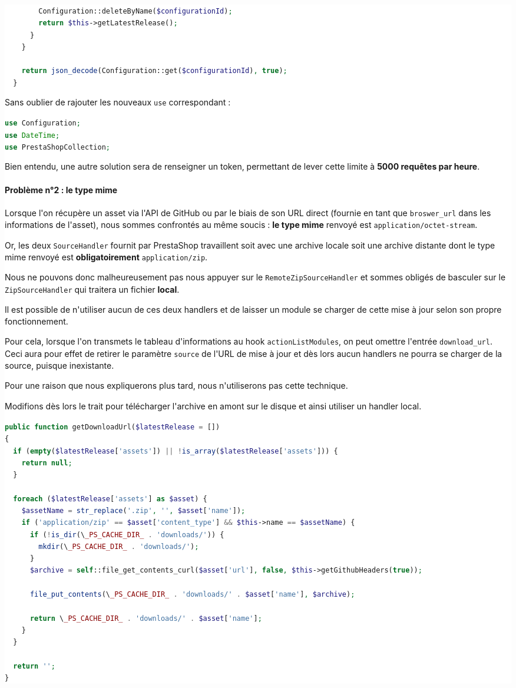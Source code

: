 ```php
        Configuration::deleteByName($configurationId);
        return $this->getLatestRelease();
      }
    }

    return json_decode(Configuration::get($configurationId), true);
  }
```

Sans oublier de rajouter les nouveaux `use` correspondant :

```php
use Configuration;
use DateTime;
use PrestaShopCollection;
```

Bien entendu, une autre solution sera de renseigner un token, permettant de lever cette limite à **5000 requêtes par heure**.

#### Problème n°2 : le type mime

Lorsque l'on récupère un asset via l'API de GitHub ou par le biais de son URL direct (fournie en tant que `broswer_url` dans les informations de l'asset), nous sommes confrontés au même soucis : **le type mime** renvoyé est `application/octet-stream`.

Or, les deux `SourceHandler` fournit par PrestaShop travaillent soit avec une archive locale soit une archive distante dont le type mime renvoyé est **obligatoirement** `application/zip`.

Nous ne pouvons donc malheureusement pas nous appuyer sur le `RemoteZipSourceHandler` et sommes obligés de basculer sur le `ZipSourceHandler` qui traitera un fichier **local**.

Il est possible de n'utiliser aucun de ces deux handlers et de laisser un module se charger de cette mise à jour selon son propre fonctionnement.

Pour cela, lorsque l'on transmets le tableau d'informations au hook `actionListModules`, on peut omettre l'entrée `download_url`.
Ceci aura pour effet de retirer le paramètre `source` de l'URL de mise à jour et dès lors aucun handlers ne pourra se charger de la source, puisque inexistante.

Pour une raison que nous expliquerons plus tard, nous n'utiliserons pas cette technique.

Modifions dès lors le trait pour télécharger l'archive en amont sur le disque et ainsi utiliser un handler local.

```php
public function getDownloadUrl($latestRelease = [])
{
  if (empty($latestRelease['assets']) || !is_array($latestRelease['assets'])) {
    return null;
  }

  foreach ($latestRelease['assets'] as $asset) {
    $assetName = str_replace('.zip', '', $asset['name']);
    if ('application/zip' == $asset['content_type'] && $this->name == $assetName) {
      if (!is_dir(\_PS_CACHE_DIR_ . 'downloads/')) {
        mkdir(\_PS_CACHE_DIR_ . 'downloads/');
      }
      $archive = self::file_get_contents_curl($asset['url'], false, $this->getGithubHeaders(true));

      file_put_contents(\_PS_CACHE_DIR_ . 'downloads/' . $asset['name'], $archive);

      return \_PS_CACHE_DIR_ . 'downloads/' . $asset['name'];
    }
  }

  return '';
}
```